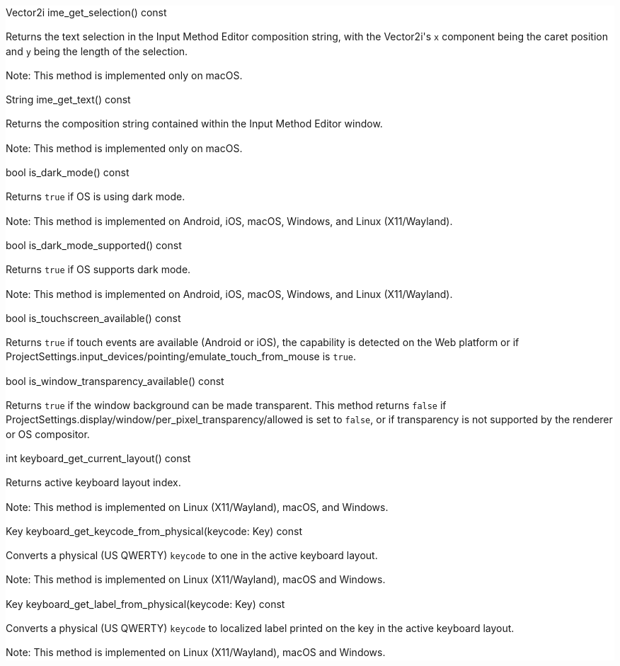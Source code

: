 Vector2i ime_get_selection() const

Returns the text selection in the Input Method Editor composition string, with
the Vector2i's `x` component being the caret position and `y` being the length
of the selection.

Note: This method is implemented only on macOS.

String ime_get_text() const

Returns the composition string contained within the Input Method Editor
window.

Note: This method is implemented only on macOS.

bool is_dark_mode() const

Returns `true` if OS is using dark mode.

Note: This method is implemented on Android, iOS, macOS, Windows, and Linux
(X11/Wayland).

bool is_dark_mode_supported() const

Returns `true` if OS supports dark mode.

Note: This method is implemented on Android, iOS, macOS, Windows, and Linux
(X11/Wayland).

bool is_touchscreen_available() const

Returns `true` if touch events are available (Android or iOS), the capability
is detected on the Web platform or if
ProjectSettings.input_devices/pointing/emulate_touch_from_mouse is `true`.

bool is_window_transparency_available() const

Returns `true` if the window background can be made transparent. This method
returns `false` if
ProjectSettings.display/window/per_pixel_transparency/allowed is set to
`false`, or if transparency is not supported by the renderer or OS compositor.

int keyboard_get_current_layout() const

Returns active keyboard layout index.

Note: This method is implemented on Linux (X11/Wayland), macOS, and Windows.

Key keyboard_get_keycode_from_physical(keycode: Key) const

Converts a physical (US QWERTY) `keycode` to one in the active keyboard
layout.

Note: This method is implemented on Linux (X11/Wayland), macOS and Windows.

Key keyboard_get_label_from_physical(keycode: Key) const

Converts a physical (US QWERTY) `keycode` to localized label printed on the
key in the active keyboard layout.

Note: This method is implemented on Linux (X11/Wayland), macOS and Windows.

